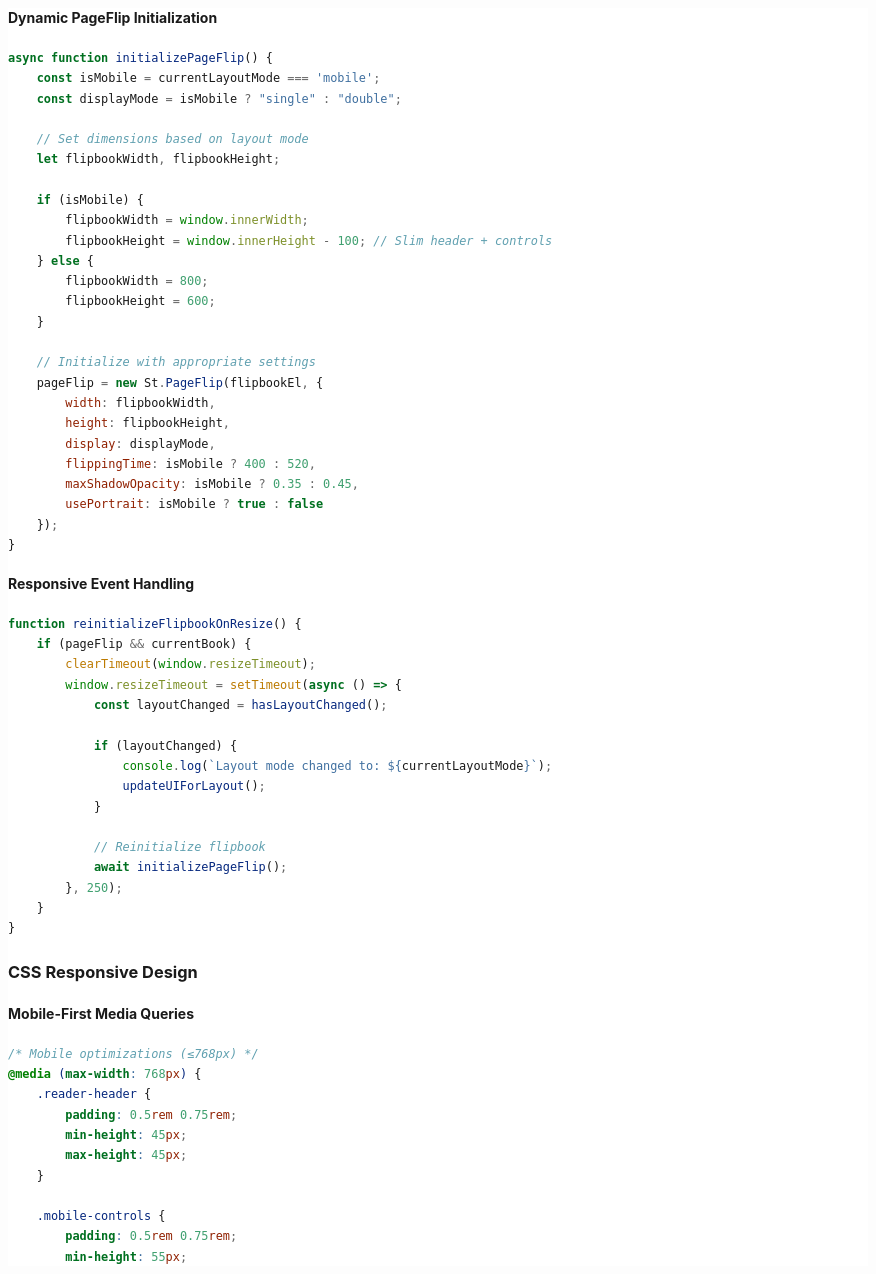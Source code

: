 #### Dynamic PageFlip Initialization
```javascript
async function initializePageFlip() {
    const isMobile = currentLayoutMode === 'mobile';
    const displayMode = isMobile ? "single" : "double";
    
    // Set dimensions based on layout mode
    let flipbookWidth, flipbookHeight;
    
    if (isMobile) {
        flipbookWidth = window.innerWidth;
        flipbookHeight = window.innerHeight - 100; // Slim header + controls
    } else {
        flipbookWidth = 800;
        flipbookHeight = 600;
    }
    
    // Initialize with appropriate settings
    pageFlip = new St.PageFlip(flipbookEl, {
        width: flipbookWidth,
        height: flipbookHeight,
        display: displayMode,
        flippingTime: isMobile ? 400 : 520,
        maxShadowOpacity: isMobile ? 0.35 : 0.45,
        usePortrait: isMobile ? true : false
    });
}
```

#### Responsive Event Handling
```javascript
function reinitializeFlipbookOnResize() {
    if (pageFlip && currentBook) {
        clearTimeout(window.resizeTimeout);
        window.resizeTimeout = setTimeout(async () => {
            const layoutChanged = hasLayoutChanged();
            
            if (layoutChanged) {
                console.log(`Layout mode changed to: ${currentLayoutMode}`);
                updateUIForLayout();
            }
            
            // Reinitialize flipbook
            await initializePageFlip();
        }, 250);
    }
}
```

### CSS Responsive Design

#### Mobile-First Media Queries
```css
/* Mobile optimizations (≤768px) */
@media (max-width: 768px) {
    .reader-header {
        padding: 0.5rem 0.75rem;
        min-height: 45px;
        max-height: 45px;
    }
    
    .mobile-controls {
        padding: 0.5rem 0.75rem;
        min-height: 55px;
```